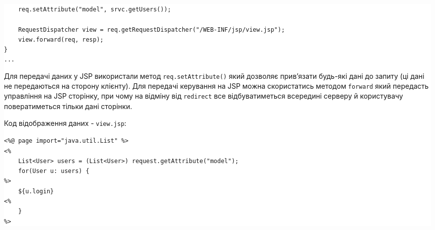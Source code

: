        req.setAttribute("model", srvc.getUsers());

        RequestDispatcher view = req.getRequestDispatcher("/WEB-INF/jsp/view.jsp");
        view.forward(req, resp);
    }
    ...

Для передачі даних у JSP використали метод `req.setAttribute()` який дозволяє прив’язати будь-які дані до запиту (ці дані не передаються на сторону клієнту). Для передачі керування на JSP можна скористатись методом `forward` який передасть управління на JSP сторінку, при чому на відміну від `redirect` все відбуватиметься всередині серверу й користувачу повератиметься тільки дані сторінки. 

Код відображення даних - `view.jsp`:
    
	<%@ page import="java.util.List" %>
    <%
        List<User> users = (List<User>) request.getAttribute("model");
        for(User u: users) {
    %>
    	${u.login}
    <%    
        }
    %>

